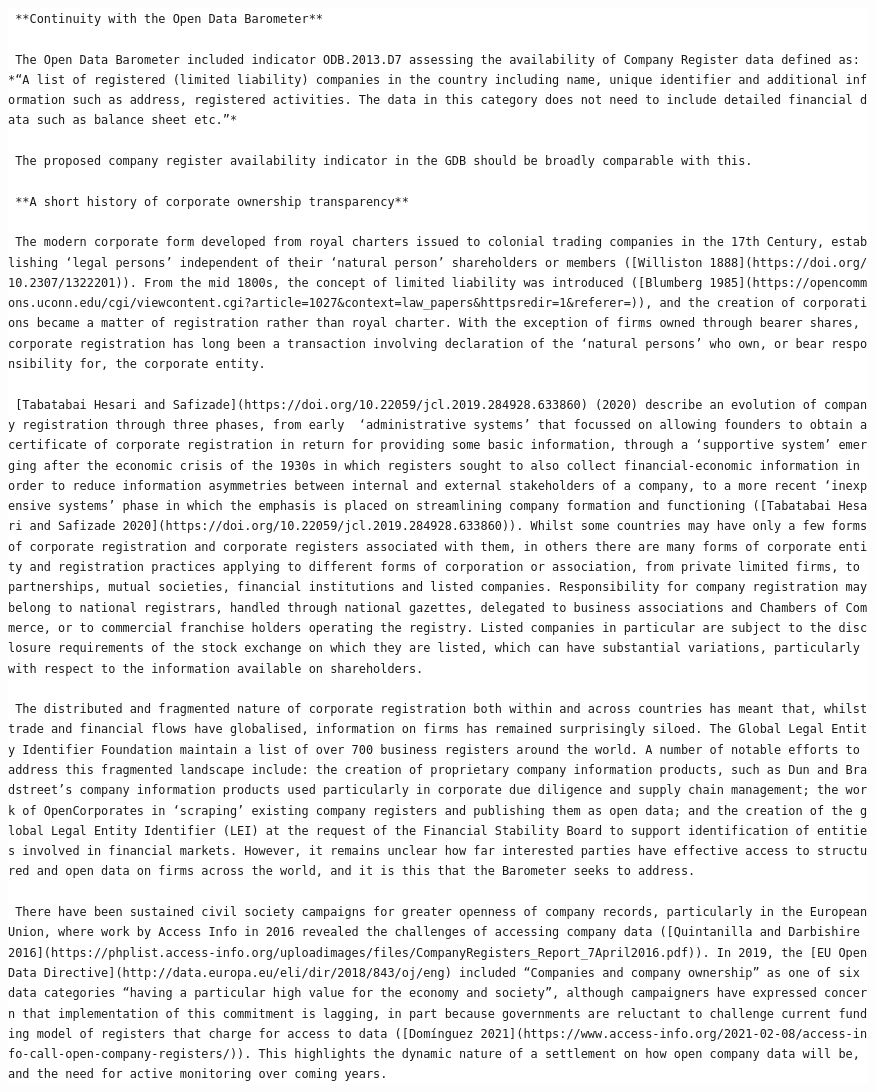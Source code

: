      **Continuity with the Open Data Barometer**
    
     The Open Data Barometer included indicator ODB.2013.D7 assessing the availability of Company Register data defined as: *“A list of registered (limited liability) companies in the country including name, unique identifier and additional information such as address, registered activities. The data in this category does not need to include detailed financial data such as balance sheet etc.”*
    
     The proposed company register availability indicator in the GDB should be broadly comparable with this.
    
     **A short history of corporate ownership transparency**
    
     The modern corporate form developed from royal charters issued to colonial trading companies in the 17th Century, establishing ‘legal persons’ independent of their ‘natural person’ shareholders or members ([Williston 1888](https://doi.org/10.2307/1322201)). From the mid 1800s, the concept of limited liability was introduced ([Blumberg 1985](https://opencommons.uconn.edu/cgi/viewcontent.cgi?article=1027&context=law_papers&httpsredir=1&referer=)), and the creation of corporations became a matter of registration rather than royal charter. With the exception of firms owned through bearer shares, corporate registration has long been a transaction involving declaration of the ‘natural persons’ who own, or bear responsibility for, the corporate entity.
    
     [Tabatabai Hesari and Safizade](https://doi.org/10.22059/jcl.2019.284928.633860) (2020) describe an evolution of company registration through three phases, from early  ‘administrative systems’ that focussed on allowing founders to obtain a certificate of corporate registration in return for providing some basic information, through a ‘supportive system’ emerging after the economic crisis of the 1930s in which registers sought to also collect financial-economic information in order to reduce information asymmetries between internal and external stakeholders of a company, to a more recent ‘inexpensive systems’ phase in which the emphasis is placed on streamlining company formation and functioning ([Tabatabai Hesari and Safizade 2020](https://doi.org/10.22059/jcl.2019.284928.633860)). Whilst some countries may have only a few forms of corporate registration and corporate registers associated with them, in others there are many forms of corporate entity and registration practices applying to different forms of corporation or association, from private limited firms, to partnerships, mutual societies, financial institutions and listed companies. Responsibility for company registration may belong to national registrars, handled through national gazettes, delegated to business associations and Chambers of Commerce, or to commercial franchise holders operating the registry. Listed companies in particular are subject to the disclosure requirements of the stock exchange on which they are listed, which can have substantial variations, particularly with respect to the information available on shareholders.
    
     The distributed and fragmented nature of corporate registration both within and across countries has meant that, whilst trade and financial flows have globalised, information on firms has remained surprisingly siloed. The Global Legal Entity Identifier Foundation maintain a list of over 700 business registers around the world. A number of notable efforts to address this fragmented landscape include: the creation of proprietary company information products, such as Dun and Bradstreet’s company information products used particularly in corporate due diligence and supply chain management; the work of OpenCorporates in ‘scraping’ existing company registers and publishing them as open data; and the creation of the global Legal Entity Identifier (LEI) at the request of the Financial Stability Board to support identification of entities involved in financial markets. However, it remains unclear how far interested parties have effective access to structured and open data on firms across the world, and it is this that the Barometer seeks to address.
    
     There have been sustained civil society campaigns for greater openness of company records, particularly in the European Union, where work by Access Info in 2016 revealed the challenges of accessing company data ([Quintanilla and Darbishire 2016](https://phplist.access-info.org/uploadimages/files/CompanyRegisters_Report_7April2016.pdf)). In 2019, the [EU Open Data Directive](http://data.europa.eu/eli/dir/2018/843/oj/eng) included “Companies and company ownership” as one of six data categories “having a particular high value for the economy and society”, although campaigners have expressed concern that implementation of this commitment is lagging, in part because governments are reluctant to challenge current funding model of registers that charge for access to data ([Domínguez 2021](https://www.access-info.org/2021-02-08/access-info-call-open-company-registers/)). This highlights the dynamic nature of a settlement on how open company data will be, and the need for active monitoring over coming years.
    